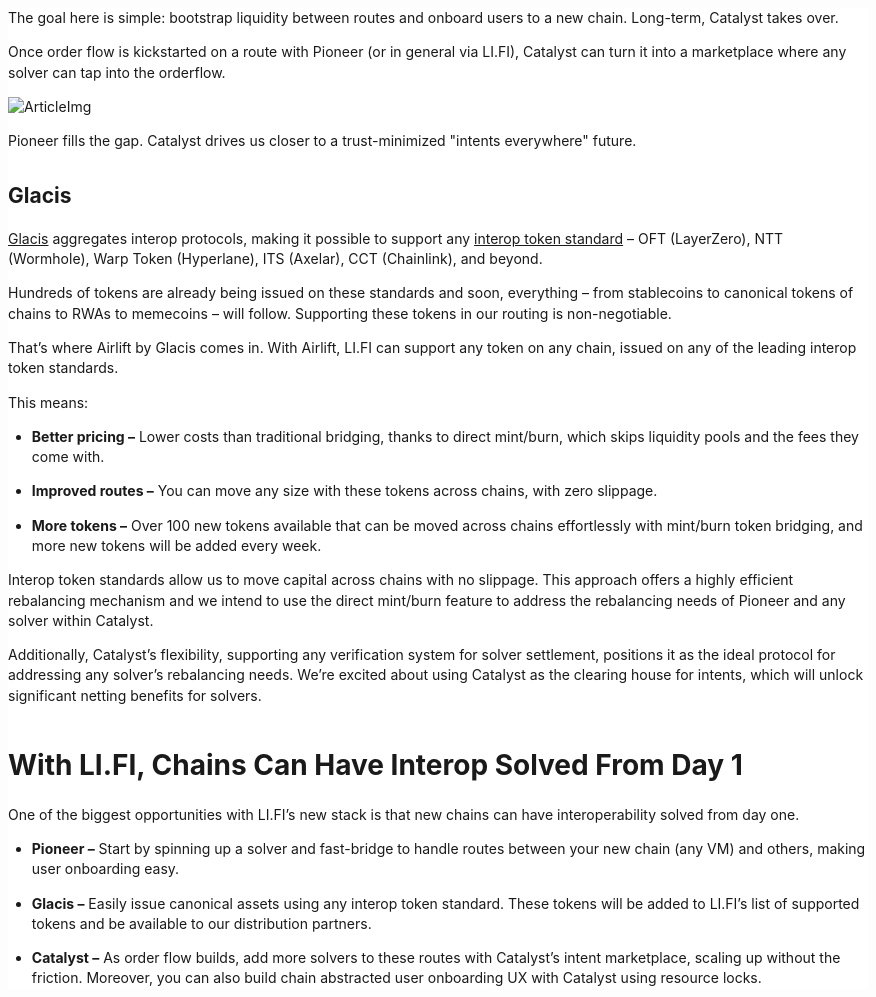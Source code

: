 The goal here is simple: bootstrap liquidity between routes and onboard users to a new chain. Long-term, Catalyst takes over.

Once order flow is kickstarted on a route with Pioneer (or in general via LI.FI), Catalyst can turn it into a marketplace where any solver can tap into the orderflow.

![ArticleImg](https://images.ctfassets.net/55dvf9f8kaqk/28IYBGJTRxkL262u0J4LZs/9d70415aed131a8ff83d0e0c230398d8/Infographic_8.jpg)

Pioneer fills the gap. Catalyst drives us closer to a trust-minimized "intents everywhere" future.

## Glacis

[Glacis](https://glacislabs.com/) aggregates interop protocols, making it possible to support any [interop token standard](https://li.fi/knowledge-hub/comparing-token-frameworks/) – OFT (LayerZero), NTT (Wormhole), Warp Token (Hyperlane), ITS (Axelar), CCT (Chainlink), and beyond.

Hundreds of tokens are already being issued on these standards and soon, everything – from stablecoins to canonical tokens of chains to RWAs to memecoins – will follow. Supporting these tokens in our routing is non-negotiable.

That’s where Airlift by Glacis comes in. With Airlift, LI.FI can support any token on any chain, issued on any of the leading interop token standards.

This means:

- **Better pricing –** Lower costs than traditional bridging, thanks to direct mint/burn, which skips liquidity pools and the fees they come with.

- **Improved routes –** You can move any size with these tokens across chains, with zero slippage.

- **More tokens –** Over 100 new tokens available that can be moved across chains effortlessly with mint/burn token bridging, and more new tokens will be added every week.


Interop token standards allow us to move capital across chains with no slippage. This approach offers a highly efficient rebalancing mechanism and we intend to use the direct mint/burn feature to address the rebalancing needs of Pioneer and any solver within Catalyst.

Additionally, Catalyst’s flexibility, supporting any verification system for solver settlement, positions it as the ideal protocol for addressing any solver’s rebalancing needs. We’re excited about using Catalyst as the clearing house for intents, which will unlock significant netting benefits for solvers.

# With LI.FI, Chains Can Have Interop Solved From Day 1

One of the biggest opportunities with LI.FI’s new stack is that new chains can have interoperability solved from day one.

- **Pioneer –** Start by spinning up a solver and fast-bridge to handle routes between your new chain (any VM) and others, making user onboarding easy.

- **Glacis –** Easily issue canonical assets using any interop token standard. These tokens will be added to LI.FI’s list of supported tokens and be available to our distribution partners.

- **Catalyst –** As order flow builds, add more solvers to these routes with Catalyst’s intent marketplace, scaling up without the friction. Moreover, you can also build chain abstracted user onboarding UX with Catalyst using resource locks.
